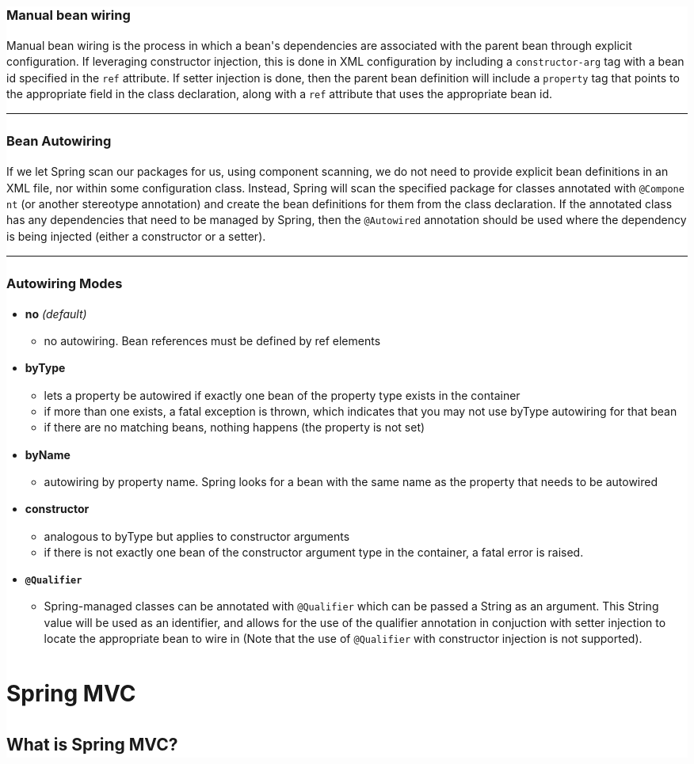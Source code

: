 
### Manual bean wiring

Manual bean wiring is the process in which a bean's dependencies are associated with the parent bean through explicit configuration. If leveraging constructor injection, this is done in XML configuration by including a `constructor-arg` tag with a bean id specified in the `ref` attribute. If setter injection is done, then the parent bean definition will include a `property` tag that points to the appropriate field in the class declaration, along with a `ref` attribute that uses the appropriate bean id.

---

### Bean Autowiring

If we let Spring scan our packages for us, using component scanning, we do not need to provide explicit bean definitions in an XML file, nor within some configuration class. Instead, Spring will scan the specified package for classes annotated with `@Component` (or another stereotype annotation) and create the bean definitions for them from the class declaration. If the annotated class has any dependencies that need to be managed by Spring, then the `@Autowired` annotation should be used where the dependency is being injected (either a constructor or a setter).

---

### Autowiring Modes

-   **no** _(default)_

    -   no autowiring. Bean references must be defined by ref elements

-   **byType**
    -   lets a property be autowired if exactly one bean of the property type exists in the container
    -   if more than one exists, a fatal exception is thrown, which indicates that you may not use byType autowiring for that bean
    -   if there are no matching beans, nothing happens (the property is not set)
-   **byName**

    -   autowiring by property name. Spring looks for a bean with the same name as the property that needs to be autowired

-   **constructor**
    -   analogous to byType but applies to constructor arguments
    -   if there is not exactly one bean of the constructor argument type in the container, a fatal error is raised.
-   **`@Qualifier`**
    -   Spring-managed classes can be annotated with `@Qualifier` which can be passed a String as an argument. This String value will be used as an identifier, and allows for the use of the qualifier annotation in conjuction with setter injection to locate the appropriate bean to wire in (Note that the use of `@Qualifier` with constructor injection is not supported).

# Spring MVC

## What is Spring MVC?

